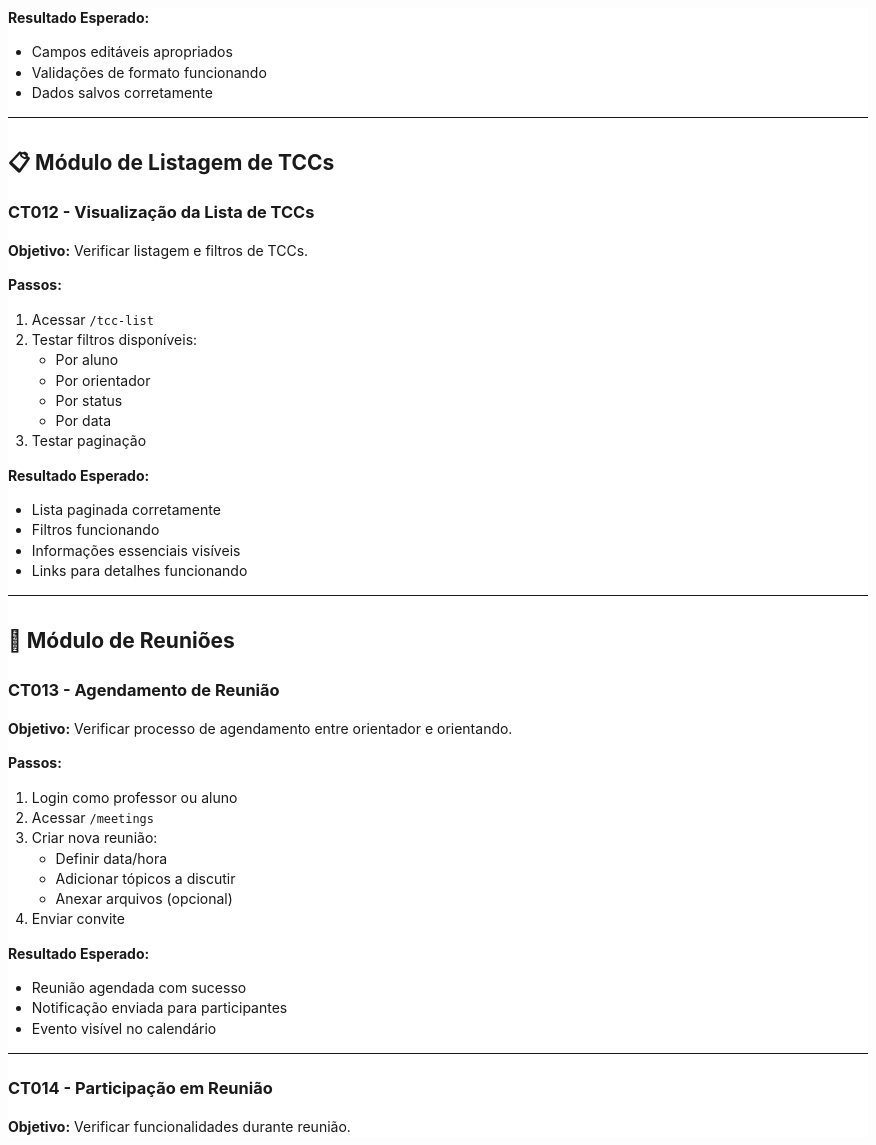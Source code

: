 **Resultado Esperado:**
- Campos editáveis apropriados
- Validações de formato funcionando
- Dados salvos corretamente

---

## 📋 Módulo de Listagem de TCCs

### CT012 - Visualização da Lista de TCCs
**Objetivo:** Verificar listagem e filtros de TCCs.

**Passos:**
1. Acessar `/tcc-list`
2. Testar filtros disponíveis:
   - Por aluno
   - Por orientador
   - Por status
   - Por data
3. Testar paginação

**Resultado Esperado:**
- Lista paginada corretamente
- Filtros funcionando
- Informações essenciais visíveis
- Links para detalhes funcionando

---

## 🤝 Módulo de Reuniões

### CT013 - Agendamento de Reunião
**Objetivo:** Verificar processo de agendamento entre orientador e orientando.

**Passos:**
1. Login como professor ou aluno
2. Acessar `/meetings`
3. Criar nova reunião:
   - Definir data/hora
   - Adicionar tópicos a discutir
   - Anexar arquivos (opcional)
4. Enviar convite

**Resultado Esperado:**
- Reunião agendada com sucesso
- Notificação enviada para participantes
- Evento visível no calendário

---

### CT014 - Participação em Reunião
**Objetivo:** Verificar funcionalidades durante reunião.
